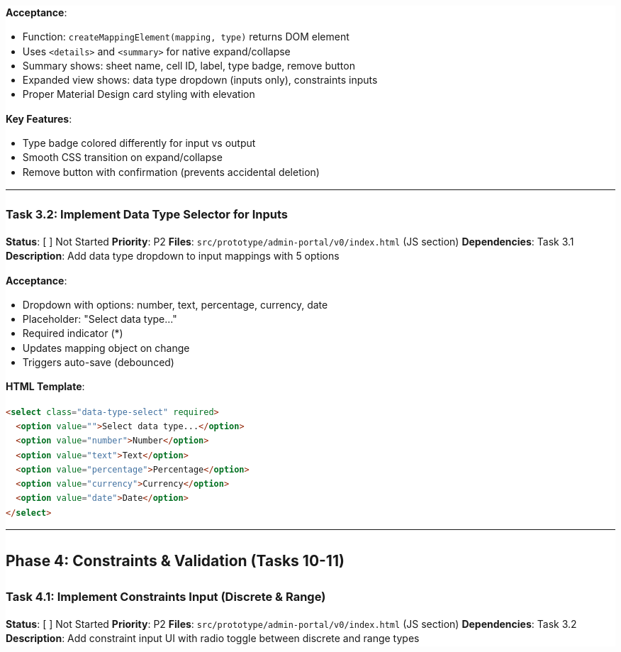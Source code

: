 **Acceptance**:

- Function: `createMappingElement(mapping, type)` returns DOM element
- Uses `<details>` and `<summary>` for native expand/collapse
- Summary shows: sheet name, cell ID, label, type badge, remove button
- Expanded view shows: data type dropdown (inputs only), constraints inputs
- Proper Material Design card styling with elevation

**Key Features**:

- Type badge colored differently for input vs output
- Smooth CSS transition on expand/collapse
- Remove button with confirmation (prevents accidental deletion)

---

### Task 3.2: Implement Data Type Selector for Inputs

**Status**: [ ] Not Started
**Priority**: P2
**Files**: `src/prototype/admin-portal/v0/index.html` (JS section)
**Dependencies**: Task 3.1
**Description**: Add data type dropdown to input mappings with 5 options

**Acceptance**:

- Dropdown with options: number, text, percentage, currency, date
- Placeholder: "Select data type..."
- Required indicator (\*)
- Updates mapping object on change
- Triggers auto-save (debounced)

**HTML Template**:

```html
<select class="data-type-select" required>
  <option value="">Select data type...</option>
  <option value="number">Number</option>
  <option value="text">Text</option>
  <option value="percentage">Percentage</option>
  <option value="currency">Currency</option>
  <option value="date">Date</option>
</select>
```

---

## Phase 4: Constraints & Validation (Tasks 10-11)

### Task 4.1: Implement Constraints Input (Discrete & Range)

**Status**: [ ] Not Started
**Priority**: P2
**Files**: `src/prototype/admin-portal/v0/index.html` (JS section)
**Dependencies**: Task 3.2
**Description**: Add constraint input UI with radio toggle between discrete and range types
